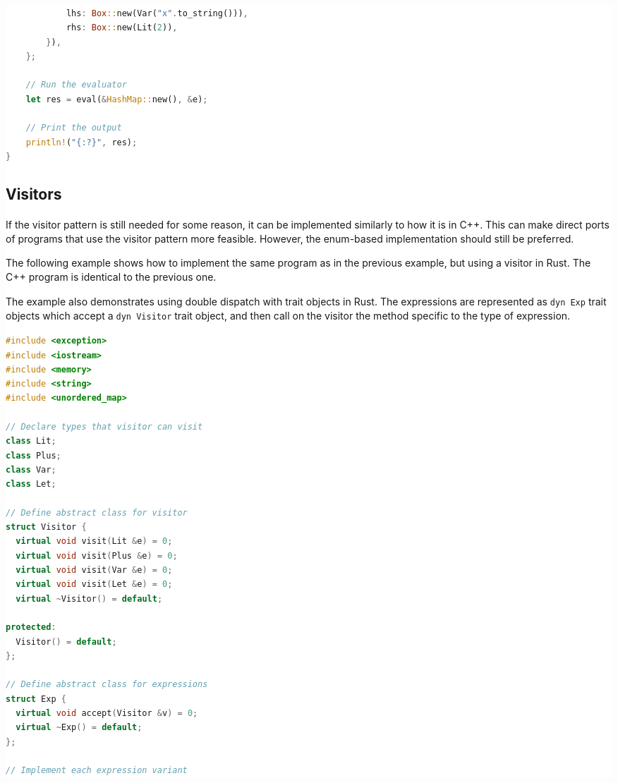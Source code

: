 ```rust
            lhs: Box::new(Var("x".to_string())),
            rhs: Box::new(Lit(2)),
        }),
    };

    // Run the evaluator
    let res = eval(&HashMap::new(), &e);

    // Print the output
    println!("{:?}", res);
}
```

</div>

## Visitors

If the visitor pattern is still needed for some reason, it can be implemented
similarly to how it is in C++. This can make direct ports of programs that use
the visitor pattern more feasible. However, the enum-based implementation should
still be preferred.

The following example shows how to implement the same program as in the previous
example, but using a visitor in Rust. The C++ program is identical to the
previous one.

The example also demonstrates using double dispatch with trait objects in Rust.
The expressions are represented as `dyn Exp` trait objects which accept a `dyn
Visitor` trait object, and then call on the visitor the method specific to the
type of expression.

<div class="comparison">

```cpp
#include <exception>
#include <iostream>
#include <memory>
#include <string>
#include <unordered_map>

// Declare types that visitor can visit
class Lit;
class Plus;
class Var;
class Let;

// Define abstract class for visitor
struct Visitor {
  virtual void visit(Lit &e) = 0;
  virtual void visit(Plus &e) = 0;
  virtual void visit(Var &e) = 0;
  virtual void visit(Let &e) = 0;
  virtual ~Visitor() = default;

protected:
  Visitor() = default;
};

// Define abstract class for expressions
struct Exp {
  virtual void accept(Visitor &v) = 0;
  virtual ~Exp() = default;
};

// Implement each expression variant
```
